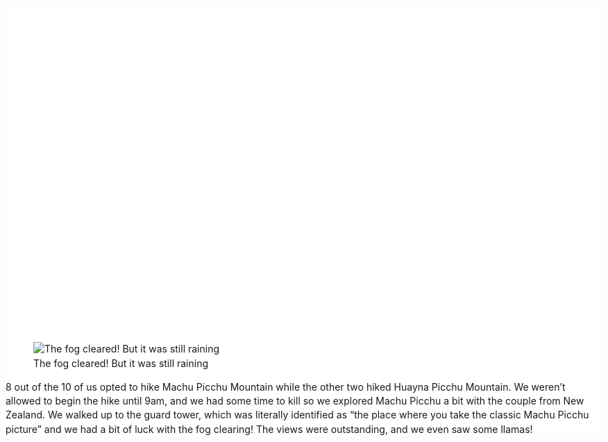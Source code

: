 <figure id="attachment_233" aria-describedby="caption-attachment-233" class="wp-caption alignnone amp-wp-bdb7d23" data-amp-original-style="width: 4000px"><amp-img class="size-full wp-image-233 amp-wp-enforced-sizes i-amphtml-layout-intrinsic i-amphtml-layout-size-defined" src="https://i0.wp.com/www.bestseenonfoot.com/wp-content/uploads/2018/11/PA310633.jpg?resize=640%2C480&amp;ssl=1" alt="The fog cleared! But it was still raining" width="640" height="480" srcset="https://i0.wp.com/www.bestseenonfoot.com/wp-content/uploads/2018/11/PA310633.jpg?w=4000&amp;ssl=1 4000w, https://i0.wp.com/www.bestseenonfoot.com/wp-content/uploads/2018/11/PA310633.jpg?resize=300%2C225&amp;ssl=1 300w, https://i0.wp.com/www.bestseenonfoot.com/wp-content/uploads/2018/11/PA310633.jpg?resize=768%2C576&amp;ssl=1 768w, https://i0.wp.com/www.bestseenonfoot.com/wp-content/uploads/2018/11/PA310633.jpg?resize=1024%2C768&amp;ssl=1 1024w, https://i0.wp.com/www.bestseenonfoot.com/wp-content/uploads/2018/11/PA310633.jpg?resize=600%2C450&amp;ssl=1 600w, https://i0.wp.com/www.bestseenonfoot.com/wp-content/uploads/2018/11/PA310633.jpg?w=1280&amp;ssl=1 1280w, https://i0.wp.com/www.bestseenonfoot.com/wp-content/uploads/2018/11/PA310633.jpg?w=1920&amp;ssl=1 1920w" sizes="(max-width: 640px) 100vw, 640px" layout="intrinsic" disable-inline-width="" i-amphtml-layout="intrinsic"><i-amphtml-sizer slot="i-amphtml-svc" class="i-amphtml-sizer"><img alt="" aria-hidden="true" class="i-amphtml-intrinsic-sizer" role="presentation" src="data:image/svg+xml;base64,PHN2ZyBoZWlnaHQ9IjQ4MCIgd2lkdGg9IjY0MCIgeG1sbnM9Imh0dHA6Ly93d3cudzMub3JnLzIwMDAvc3ZnIiB2ZXJzaW9uPSIxLjEiLz4="></i-amphtml-sizer><noscript><img loading="lazy" src="https://i0.wp.com/www.bestseenonfoot.com/wp-content/uploads/2018/11/PA310633.jpg?resize=640%2C480&amp;ssl=1" alt="The fog cleared! But it was still raining" width="640" height="480" srcset="https://i0.wp.com/www.bestseenonfoot.com/wp-content/uploads/2018/11/PA310633.jpg?w=4000&amp;ssl=1 4000w, https://i0.wp.com/www.bestseenonfoot.com/wp-content/uploads/2018/11/PA310633.jpg?resize=300%2C225&amp;ssl=1 300w, https://i0.wp.com/www.bestseenonfoot.com/wp-content/uploads/2018/11/PA310633.jpg?resize=768%2C576&amp;ssl=1 768w, https://i0.wp.com/www.bestseenonfoot.com/wp-content/uploads/2018/11/PA310633.jpg?resize=1024%2C768&amp;ssl=1 1024w, https://i0.wp.com/www.bestseenonfoot.com/wp-content/uploads/2018/11/PA310633.jpg?resize=600%2C450&amp;ssl=1 600w, https://i0.wp.com/www.bestseenonfoot.com/wp-content/uploads/2018/11/PA310633.jpg?w=1280&amp;ssl=1 1280w, https://i0.wp.com/www.bestseenonfoot.com/wp-content/uploads/2018/11/PA310633.jpg?w=1920&amp;ssl=1 1920w" sizes="(max-width: 640px) 100vw, 640px"></noscript></amp-img><figcaption id="caption-attachment-233" class="wp-caption-text">The fog cleared! But it was still raining</figcaption></figure>
<p>8 out of the 10 of us opted to hike Machu Picchu Mountain while the other two hiked Huayna Picchu Mountain. We weren’t allowed to begin the hike until 9am, and we had some time to kill so we explored Machu Picchu a bit with the couple from New Zealand. We walked up to the guard tower, which was literally identified as “the place where you take the classic Machu Picchu picture” and we had a bit of luck with the fog clearing! The views were outstanding, and we even saw some llamas!</p>